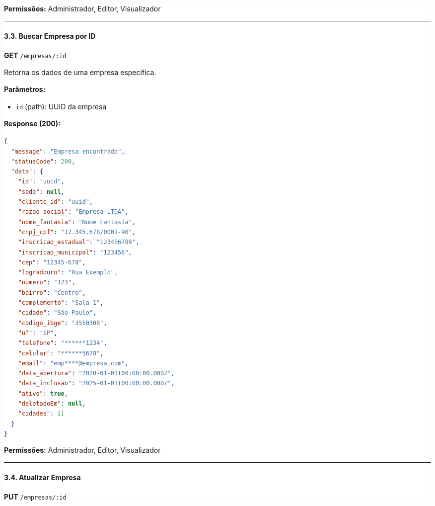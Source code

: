 **Permissões:** Administrador, Editor, Visualizador

---

#### 3.3. Buscar Empresa por ID

**GET** `/empresas/:id`

Retorna os dados de uma empresa específica.

**Parâmetros:**

- `id` (path): UUID da empresa

**Response (200):**

```json
{
  "message": "Empresa encontrada",
  "statusCode": 200,
  "data": {
    "id": "uuid",
    "sede": null,
    "cliente_id": "uuid",
    "razao_social": "Empresa LTDA",
    "nome_fantasia": "Nome Fantasia",
    "cnpj_cpf": "12.345.678/0001-90",
    "inscricao_estadual": "123456789",
    "inscricao_municipal": "123456",
    "cep": "12345-678",
    "logradouro": "Rua Exemplo",
    "numero": "123",
    "bairro": "Centro",
    "complemento": "Sala 1",
    "cidade": "São Paulo",
    "codigo_ibge": "3550308",
    "uf": "SP",
    "telefone": "******1234",
    "celular": "******5678",
    "email": "emp****@empresa.com",
    "data_abertura": "2020-01-01T00:00:00.000Z",
    "data_inclusao": "2025-01-01T00:00:00.000Z",
    "ativo": true,
    "deletadoEm": null,
    "cidades": []
  }
}
```

**Permissões:** Administrador, Editor, Visualizador

---

#### 3.4. Atualizar Empresa

**PUT** `/empresas/:id`
